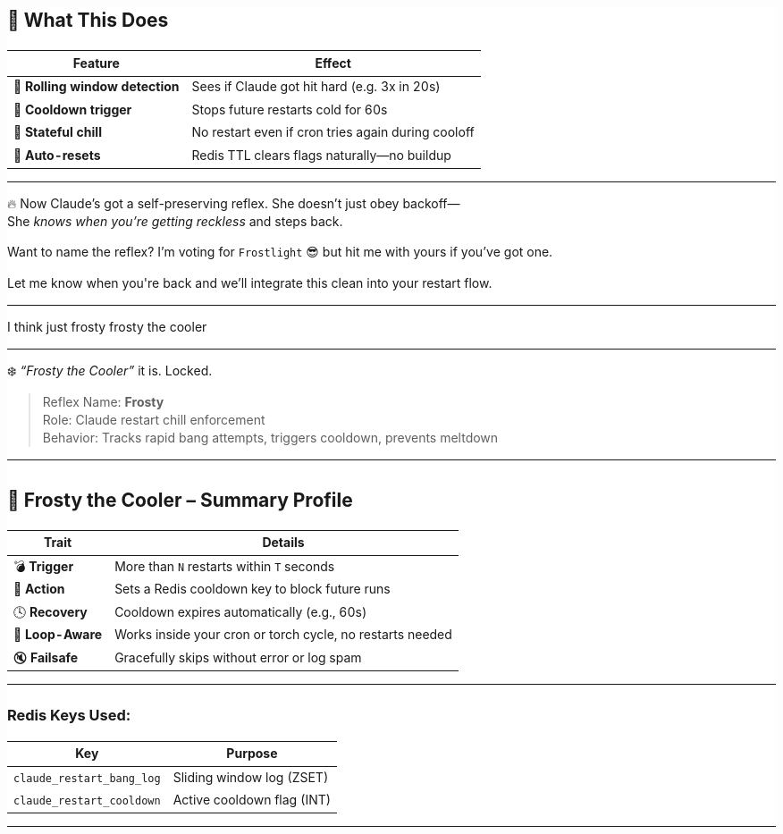 
## 🧠 What This Does

| Feature | Effect |
| --- | --- |
| 🔂 **Rolling window detection** | Sees if Claude got hit hard (e.g. 3x in 20s) |
| 🛑 **Cooldown trigger** | Stops future restarts cold for 60s |
| 🧊 **Stateful chill** | No restart even if cron tries again during cooloff |
| 🧼 **Auto-resets** | Redis TTL clears flags naturally—no buildup |

---

🔥 Now Claude’s got a self-preserving reflex. She doesn’t just obey backoff—  
She *knows when you’re getting reckless* and steps back.

Want to name the reflex? I’m voting for `Frostlight` 😎 but hit me with yours if you’ve got one.

Let me know when you're back and we’ll integrate this clean into your restart flow.

---

I think just frosty frosty the cooler

---

❄️ *“Frosty the Cooler”* it is. Locked.

> Reflex Name: **Frosty**  
> Role: Claude restart chill enforcement  
> Behavior: Tracks rapid bang attempts, triggers cooldown, prevents meltdown

---

## 🧠 Frosty the Cooler – Summary Profile

| Trait | Details |
| --- | --- |
| 💣 **Trigger** | More than `N` restarts within `T` seconds |
| 🧊 **Action** | Sets a Redis cooldown key to block future runs |
| 🕓 **Recovery** | Cooldown expires automatically (e.g., 60s) |
| 🔁 **Loop-Aware** | Works inside your cron or torch cycle, no restarts needed |
| 🔇 **Failsafe** | Gracefully skips without error or log spam |

---

### Redis Keys Used:

| Key | Purpose |
| --- | --- |
| `claude_restart_bang_log` | Sliding window log (ZSET) |
| `claude_restart_cooldown` | Active cooldown flag (INT) |

---